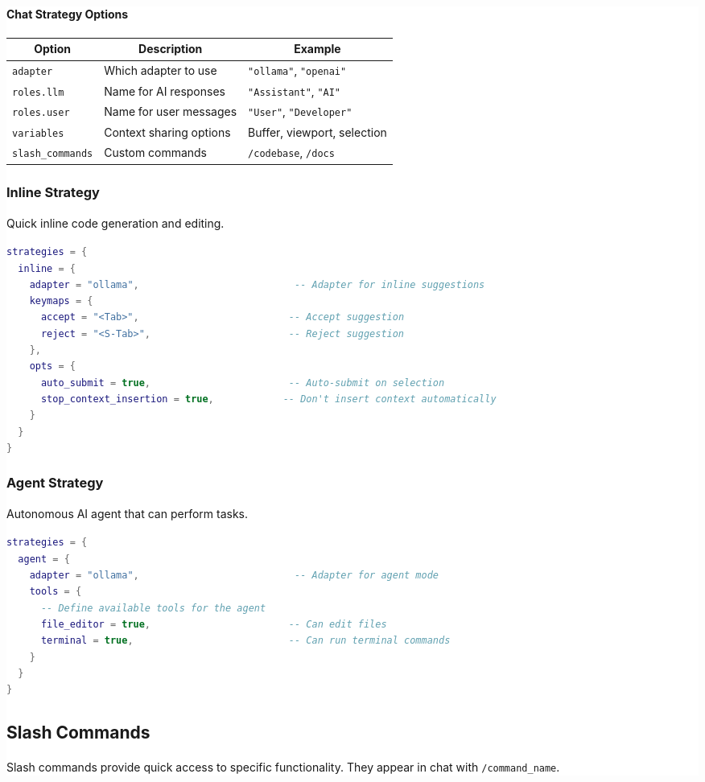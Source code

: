 #### Chat Strategy Options

| Option | Description | Example |
|--------|-------------|---------|
| `adapter` | Which adapter to use | `"ollama"`, `"openai"` |
| `roles.llm` | Name for AI responses | `"Assistant"`, `"AI"` |
| `roles.user` | Name for user messages | `"User"`, `"Developer"` |
| `variables` | Context sharing options | Buffer, viewport, selection |
| `slash_commands` | Custom commands | `/codebase`, `/docs` |

### Inline Strategy

Quick inline code generation and editing.

```lua
strategies = {
  inline = {
    adapter = "ollama",                           -- Adapter for inline suggestions
    keymaps = {
      accept = "<Tab>",                          -- Accept suggestion
      reject = "<S-Tab>",                        -- Reject suggestion
    },
    opts = {
      auto_submit = true,                        -- Auto-submit on selection
      stop_context_insertion = true,            -- Don't insert context automatically
    }
  }
}
```

### Agent Strategy

Autonomous AI agent that can perform tasks.

```lua
strategies = {
  agent = {
    adapter = "ollama",                           -- Adapter for agent mode
    tools = {
      -- Define available tools for the agent
      file_editor = true,                        -- Can edit files
      terminal = true,                           -- Can run terminal commands
    }
  }
}
```

## Slash Commands

Slash commands provide quick access to specific functionality. They appear in chat with `/command_name`.
